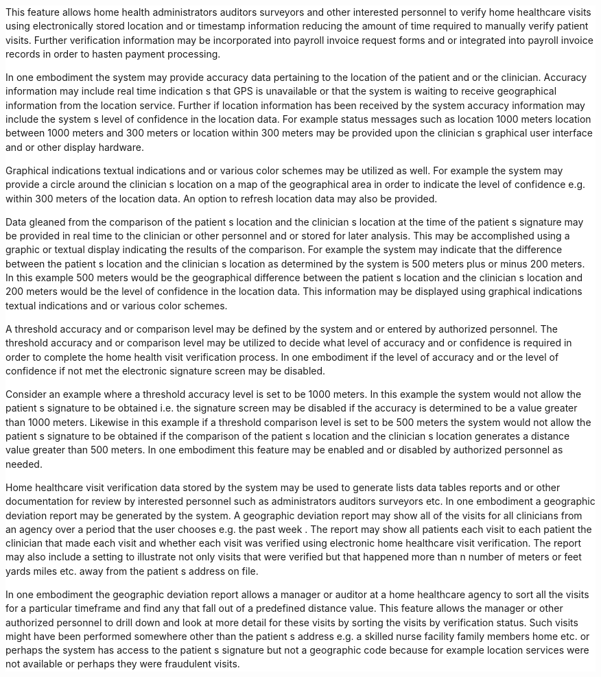 This feature allows home health administrators auditors surveyors and other interested personnel to verify home healthcare visits using electronically stored location and or timestamp information reducing the amount of time required to manually verify patient visits. Further verification information may be incorporated into payroll invoice request forms and or integrated into payroll invoice records in order to hasten payment processing.

In one embodiment the system may provide accuracy data pertaining to the location of the patient and or the clinician. Accuracy information may include real time indication s that GPS is unavailable or that the system is waiting to receive geographical information from the location service. Further if location information has been received by the system accuracy information may include the system s level of confidence in the location data. For example status messages such as location 1000 meters location between 1000 meters and 300 meters or location within 300 meters may be provided upon the clinician s graphical user interface and or other display hardware.

Graphical indications textual indications and or various color schemes may be utilized as well. For example the system may provide a circle around the clinician s location on a map of the geographical area in order to indicate the level of confidence e.g. within 300 meters of the location data. An option to refresh location data may also be provided.

Data gleaned from the comparison of the patient s location and the clinician s location at the time of the patient s signature may be provided in real time to the clinician or other personnel and or stored for later analysis. This may be accomplished using a graphic or textual display indicating the results of the comparison. For example the system may indicate that the difference between the patient s location and the clinician s location as determined by the system is 500 meters plus or minus 200 meters. In this example 500 meters would be the geographical difference between the patient s location and the clinician s location and 200 meters would be the level of confidence in the location data. This information may be displayed using graphical indications textual indications and or various color schemes.

A threshold accuracy and or comparison level may be defined by the system and or entered by authorized personnel. The threshold accuracy and or comparison level may be utilized to decide what level of accuracy and or confidence is required in order to complete the home health visit verification process. In one embodiment if the level of accuracy and or the level of confidence if not met the electronic signature screen may be disabled.

Consider an example where a threshold accuracy level is set to be 1000 meters. In this example the system would not allow the patient s signature to be obtained i.e. the signature screen may be disabled if the accuracy is determined to be a value greater than 1000 meters. Likewise in this example if a threshold comparison level is set to be 500 meters the system would not allow the patient s signature to be obtained if the comparison of the patient s location and the clinician s location generates a distance value greater than 500 meters. In one embodiment this feature may be enabled and or disabled by authorized personnel as needed.

Home healthcare visit verification data stored by the system may be used to generate lists data tables reports and or other documentation for review by interested personnel such as administrators auditors surveyors etc. In one embodiment a geographic deviation report may be generated by the system. A geographic deviation report may show all of the visits for all clinicians from an agency over a period that the user chooses e.g. the past week . The report may show all patients each visit to each patient the clinician that made each visit and whether each visit was verified using electronic home healthcare visit verification. The report may also include a setting to illustrate not only visits that were verified but that happened more than n number of meters or feet yards miles etc. away from the patient s address on file.

In one embodiment the geographic deviation report allows a manager or auditor at a home healthcare agency to sort all the visits for a particular timeframe and find any that fall out of a predefined distance value. This feature allows the manager or other authorized personnel to drill down and look at more detail for these visits by sorting the visits by verification status. Such visits might have been performed somewhere other than the patient s address e.g. a skilled nurse facility family members home etc. or perhaps the system has access to the patient s signature but not a geographic code because for example location services were not available or perhaps they were fraudulent visits.
